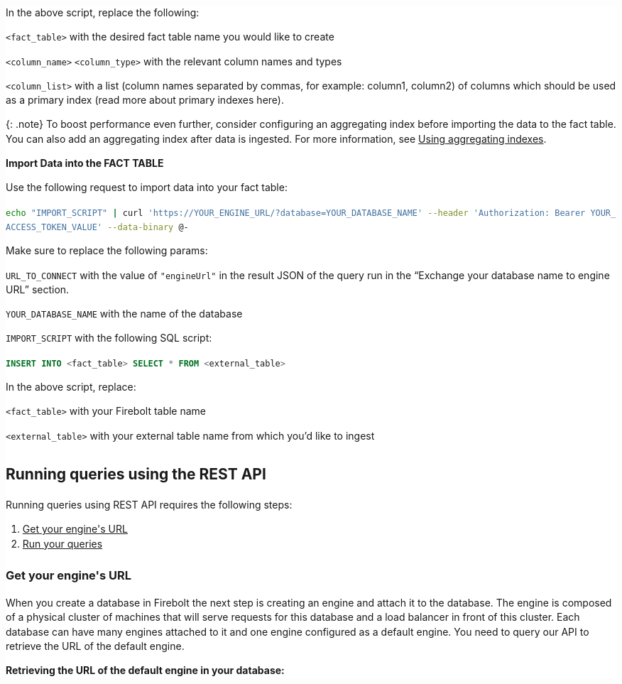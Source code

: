 In the above script, replace the following:

`<fact_table>` with the desired fact table name you would like to create

`<column_name>` `<column_type>` with the relevant column names and types

`<column_list>` with a list \(column names separated by commas, for example: column1, column2\) of columns which should be used as a primary index \(read more about primary indexes here\).

{: .note}
To boost performance even further, consider configuring an aggregating index before importing the data to the fact table. You can also add an aggregating index after data is ingested. For more information, see [Using aggregating indexes](../concepts/get-instant-query-response-time.md#get-sub-second-query-response-time-using-aggregating-indexes).


**Import Data into the FACT TABLE**

Use the following request to import data into your fact table:

```bash
echo "IMPORT_SCRIPT" | curl 'https://YOUR_ENGINE_URL/?database=YOUR_DATABASE_NAME' --header 'Authorization: Bearer YOUR_ACCESS_TOKEN_VALUE' --data-binary @-
```

Make sure to replace the following params:

`URL_TO_CONNECT` with the value of `"engineUrl"` in the result JSON of the query run in the “Exchange your database name to engine URL” section.

`YOUR_DATABASE_NAME` with the name of the database

`IMPORT_SCRIPT` with the following SQL script:

```sql
INSERT INTO <fact_table> SELECT * FROM <external_table>
```

In the above script, replace:

`<fact_table>` with your Firebolt table name

`<external_table>` with your external table name from which you’d like to ingest

## Running queries using the REST API

Running queries using REST API requires the following steps:

1. [Get your engine's URL](connecting-via-rest-api.md#get-your-engines-url-1)
2. [Run your queries](connecting-via-rest-api.md#run-your-queries)

### Get your engine's URL

When you create a database in Firebolt the next step is creating an engine and attach it to the database. The engine is composed of a physical cluster of machines that will serve requests for this database and a load balancer in front of this cluster. Each database can have many engines attached to it and one engine configured as a default engine. You need to query our API to retrieve the URL of the default engine.

**Retrieving the URL of the default engine in your database:**
